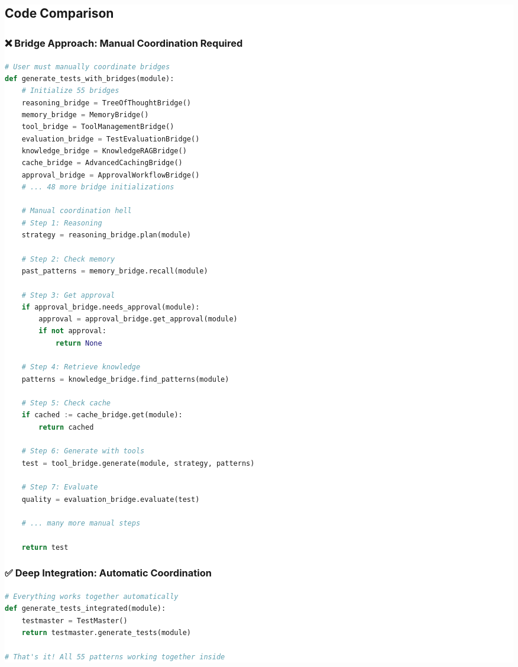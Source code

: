 ## Code Comparison

### ❌ Bridge Approach: Manual Coordination Required
```python
# User must manually coordinate bridges
def generate_tests_with_bridges(module):
    # Initialize 55 bridges
    reasoning_bridge = TreeOfThoughtBridge()
    memory_bridge = MemoryBridge()
    tool_bridge = ToolManagementBridge()
    evaluation_bridge = TestEvaluationBridge()
    knowledge_bridge = KnowledgeRAGBridge()
    cache_bridge = AdvancedCachingBridge()
    approval_bridge = ApprovalWorkflowBridge()
    # ... 48 more bridge initializations
    
    # Manual coordination hell
    # Step 1: Reasoning
    strategy = reasoning_bridge.plan(module)
    
    # Step 2: Check memory
    past_patterns = memory_bridge.recall(module)
    
    # Step 3: Get approval
    if approval_bridge.needs_approval(module):
        approval = approval_bridge.get_approval(module)
        if not approval:
            return None
    
    # Step 4: Retrieve knowledge
    patterns = knowledge_bridge.find_patterns(module)
    
    # Step 5: Check cache
    if cached := cache_bridge.get(module):
        return cached
    
    # Step 6: Generate with tools
    test = tool_bridge.generate(module, strategy, patterns)
    
    # Step 7: Evaluate
    quality = evaluation_bridge.evaluate(test)
    
    # ... many more manual steps
    
    return test
```

### ✅ Deep Integration: Automatic Coordination
```python
# Everything works together automatically
def generate_tests_integrated(module):
    testmaster = TestMaster()
    return testmaster.generate_tests(module)
    
# That's it! All 55 patterns working together inside
```
